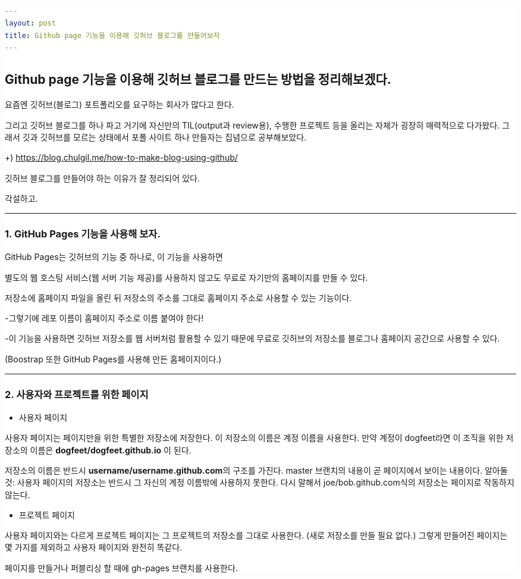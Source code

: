 ```yaml
---
layout: post
title: Github page 기능을 이용해 깃허브 블로그를 만들어보자
---
```

## Github page 기능을 이용해 깃허브 블로그를 만드는 방법을 정리해보겠다.



요즘엔 깃허브(블로그) 포트폴리오를 요구하는 회사가 많다고 한다.

그리고 깃허브 블로그를 하나 파고 거기에 자신만의 TIL(output과 review용), 수행한 프로젝트 등을 올리는 자체가 굉장히 매력적으로 다가왔다. 그래서 깃과 깃허브를 모르는 상태에서 포폴 사이트 하나 만들자는 집념으로 공부해보았다.



+) https://blog.chulgil.me/how-to-make-blog-using-github/

깃허브 블로그를 만들어야 하는 이유가 잘 정리되어 있다.



각설하고.


---
### 1. GitHub Pages 기능을 사용해 보자.

GitHub Pages는 깃허브의 기능 중 하나로, 이 기능을 사용하면

별도의 웹 호스팅 서비스(웹 서버 기능 제공)를 사용하지 않고도 무료로 자기만의 홈페이지를 만들 수 있다.



저장소에 홈페이지 파일을 올린 뒤 저장소의 주소를 그대로 홈페이지 주소로 사용할 수 있는 기능이다.

-그렇기에 레포 이름이 홈페이지 주소로 이름 붙여야 한다!

-이 기능을 사용하면 깃허브 저장소를 웹 서버처럼 활용할 수 있기 때문에 무료로 깃허브의 저장소를 블로그나 홈페이지 공간으로 사용할 수 있다.

(Boostrap 또한 GitHub Pages를 사용해 만든 홈페이지이다.)


---
### 2. 사용자와 프로젝트를 위한 페이지
+ 사용자 페이지

사용자 페이지는 페이지만을 위한 특별한 저장소에 저장한다. 이 저장소의 이름은 계정 이름을 사용한다. 만약 계정이 dogfeet라면 이 조직을 위한 저장소의 이름은 **dogfeet/dogfeet.github.io** 이 된다.

저장소의 이름은 반드시 **username/username.github.com**의 구조를 가진다.
master 브랜치의 내용이 곧 페이지에서 보이는 내용이다.
알아둘 것: 사용자 페이지의 저장소는 반드시 그 자신의 계정 이름밖에 사용하지 못한다. 다시 말해서 joe/bob.github.com식의 저장소는 페이지로 작동하지 않는다.

+ 프로젝트 페이지

사용자 페이지와는 다르게 프로젝트 페이지는 그 프로젝트의 저장소를 그대로 사용한다. (새로 저장소를 만들 필요 없다.) 그렇게 만들어진 페이지는 몇 가지를 제외하고 사용자 페이지와 완전히 똑같다.

페이지를 만들거나 퍼블리싱 할 때에 gh-pages 브랜치를 사용한다.
